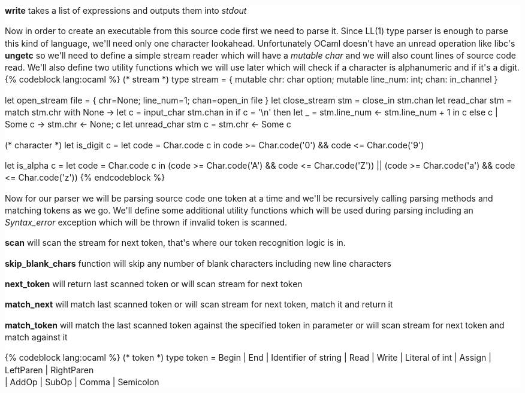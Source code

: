 **write** takes a list of expressions and outputs them into *stdout*

Now in order to create an executable from this source code first we need to parse it. Since LL(1) type parser is enough to parse this kind of language, we'll need only one character lookahead. 
 Unfortunately OCaml doesn't have an unread operation like libc's **ungetc** so we'll need to define a simple stream reader which will have a *mutable char* and we will also count lines of source code read. 
We'll also define two utility functions which we will use later which will check if a character is alphanumeric and if it's a digit.
{% codeblock lang:ocaml %}
(* stream *)
type stream = { mutable chr: char option; mutable line_num: int; chan: in_channel }

let open_stream file = { chr=None; line_num=1; chan=open_in file }
let close_stream stm = close_in stm.chan
let read_char stm = match stm.chr with
                        None -> let c = input_char stm.chan in
                                if c = '\n' then 
                                    let _ = stm.line_num <- stm.line_num + 1 in c
                                else c
                      | Some c -> stm.chr <- None; c
let unread_char stm c = stm.chr <- Some c

(* character *)
let is_digit c = let code = Char.code c in 
                 code >= Char.code('0') && code <= Char.code('9')

let is_alpha c = let code = Char.code c in 
                 (code >= Char.code('A') && code <= Char.code('Z')) ||
                 (code >= Char.code('a') && code <= Char.code('z')) 
{% endcodeblock %}

Now for our parser we will be parsing source code one token at a time and we'll be recursively calling parsing methods and matching tokens as we go.
We'll define some additional utility functions which will be used during parsing including an *Syntax_error* exception which will be thrown if invalid
token is scanned.

**scan** will scan the stream for next token, that's where our token recognition logic is in.

**skip_blank_chars** function will skip any number of blank characters including new line characters

**next_token** will return last scanned token or will scan stream for next token

**match_next** will match last scanned token or will scan stream for next token, match it and return it

**match_token** will match the last scanned token against the specified token in parameter or will scan stream for next token and match against it

{% codeblock lang:ocaml %}
(* token *)
type token = Begin | End
           | Identifier of string 
           | Read | Write 
           | Literal of int 
           | Assign 
           | LeftParen | RightParen  
           | AddOp | SubOp
           | Comma | Semicolon 
